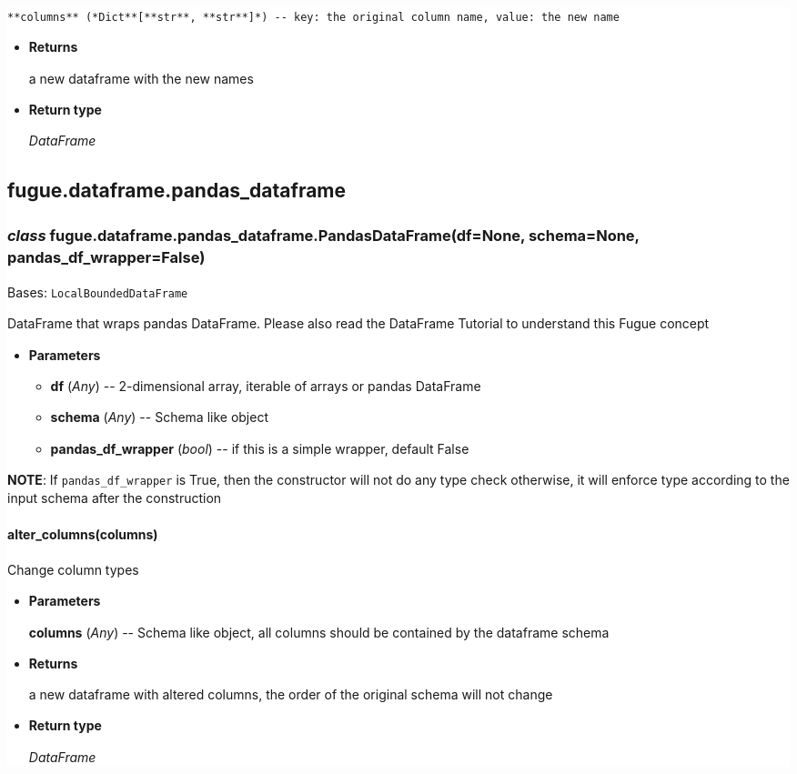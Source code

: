     **columns** (*Dict**[**str**, **str**]*) -- key: the original column name, value: the new name



* **Returns**

    a new dataframe with the new names



* **Return type**

    *DataFrame*


## fugue.dataframe.pandas_dataframe


### _class_ fugue.dataframe.pandas_dataframe.PandasDataFrame(df=None, schema=None, pandas_df_wrapper=False)
Bases: `LocalBoundedDataFrame`

DataFrame that wraps pandas DataFrame. Please also read
the DataFrame Tutorial to understand this Fugue concept


* **Parameters**

    
    * **df** (*Any*) -- 2-dimensional array, iterable of arrays or pandas DataFrame


    * **schema** (*Any*) -- Schema like object


    * **pandas_df_wrapper** (*bool*) -- if this is a simple wrapper, default False


**NOTE**: If `pandas_df_wrapper` is True, then the constructor will not do any type
check otherwise, it will enforce type according to the input schema after
the construction


#### alter_columns(columns)
Change column types


* **Parameters**

    **columns** (*Any*) -- Schema like object,
    all columns should be contained by the dataframe schema



* **Returns**

    a new dataframe with altered columns, the order of the
    original schema will not change



* **Return type**

    *DataFrame*

